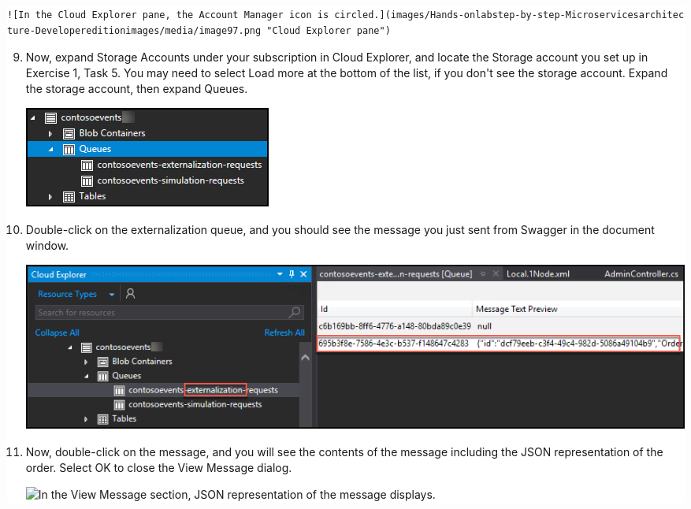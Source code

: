     ![In the Cloud Explorer pane, the Account Manager icon is circled.](images/Hands-onlabstep-by-step-Microservicesarchitecture-Developereditionimages/media/image97.png "Cloud Explorer pane")

9.  Now, expand Storage Accounts under your subscription in Cloud Explorer, and locate the Storage account you set up in Exercise 1, Task 5. You may need to select Load more at the bottom of the list, if you don't see the storage account. Expand the storage account, then expand Queues.

    ![In the Cloud Explorer tree view, under contosoeventskb, Queues is selected.](images/Hands-onlabstep-by-step-Microservicesarchitecture-Developereditionimages/media/image98.png "Cloud Explorer tree view")

10. Double-click on the externalization queue, and you should see the message you just sent from Swagger in the document window.

    ![In the Cloud Explorer tree view, under Queues, Contosoeventsexternalization-requests is circled. In the Cloud Explorer document window, a line of message text is circled.](images/Hands-onlabstep-by-step-Microservicesarchitecture-Developereditionimages/media/image99.png "Cloud Explorer document window")

11. Now, double-click on the message, and you will see the contents of the message including the JSON representation of the order. Select OK to close the View Message dialog.

    ![In the View Message section, JSON representation of the message displays.](images/Hands-onlabstep-by-step-Microservicesarchitecture-Developereditionimages/media/image100.png "View Message section")
